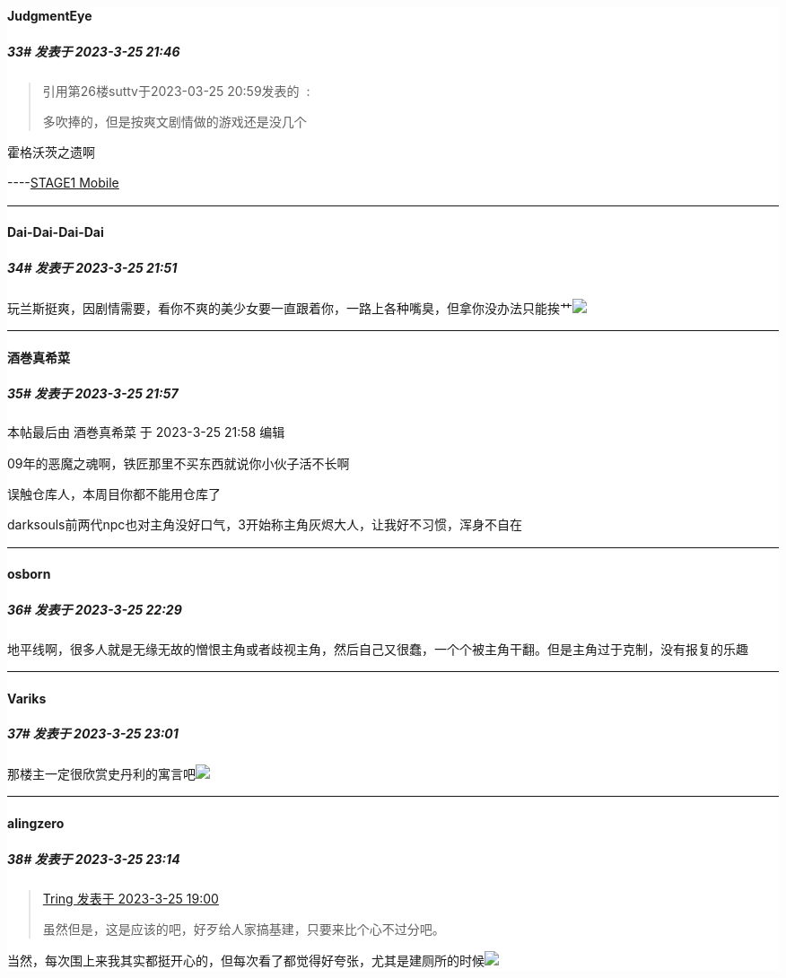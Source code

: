 ####  JudgmentEye  
##### 33#       发表于 2023-3-25 21:46

<blockquote>引用第26楼suttv于2023-03-25 20:59发表的  :

多吹捧的，但是按爽文剧情做的游戏还是没几个</blockquote>
霍格沃茨之遗啊

----[STAGE1 Mobile](http://bbs.saraba1st.com/?1.0)

*****

####  Dai-Dai-Dai-Dai  
##### 34#       发表于 2023-3-25 21:51

玩兰斯挺爽，因剧情需要，看你不爽的美少女要一直跟着你，一路上各种嘴臭，但拿你没办法只能挨艹<img src="https://static.saraba1st.com/image/smiley/face2017/251.png" referrerpolicy="no-referrer">

*****

####  酒巻真希菜  
##### 35#       发表于 2023-3-25 21:57

 本帖最后由 酒巻真希菜 于 2023-3-25 21:58 编辑 

09年的恶魔之魂啊，铁匠那里不买东西就说你小伙子活不长啊

误触仓库人，本周目你都不能用仓库了

darksouls前两代npc也对主角没好口气，3开始称主角灰烬大人，让我好不习惯，浑身不自在

*****

####  osborn  
##### 36#       发表于 2023-3-25 22:29

地平线啊，很多人就是无缘无故的憎恨主角或者歧视主角，然后自己又很蠢，一个个被主角干翻。但是主角过于克制，没有报复的乐趣

*****

####  Variks  
##### 37#       发表于 2023-3-25 23:01

那楼主一定很欣赏史丹利的寓言吧<img src="https://static.saraba1st.com/image/smiley/face2017/037.png" referrerpolicy="no-referrer">

*****

####  alingzero  
##### 38#       发表于 2023-3-25 23:14

<blockquote><a href="httphttps://bbs.saraba1st.com/2b/forum.php?mod=redirect&amp;goto=findpost&amp;pid=60221821&amp;ptid=2125837" target="_blank">Tring 发表于 2023-3-25 19:00</a>

虽然但是，这是应该的吧，好歹给人家搞基建，只要来比个心不过分吧。</blockquote>
当然，每次围上来我其实都挺开心的，但每次看了都觉得好夸张，尤其是建厕所的时候<img src="https://static.saraba1st.com/image/smiley/face2017/068.png" referrerpolicy="no-referrer">

